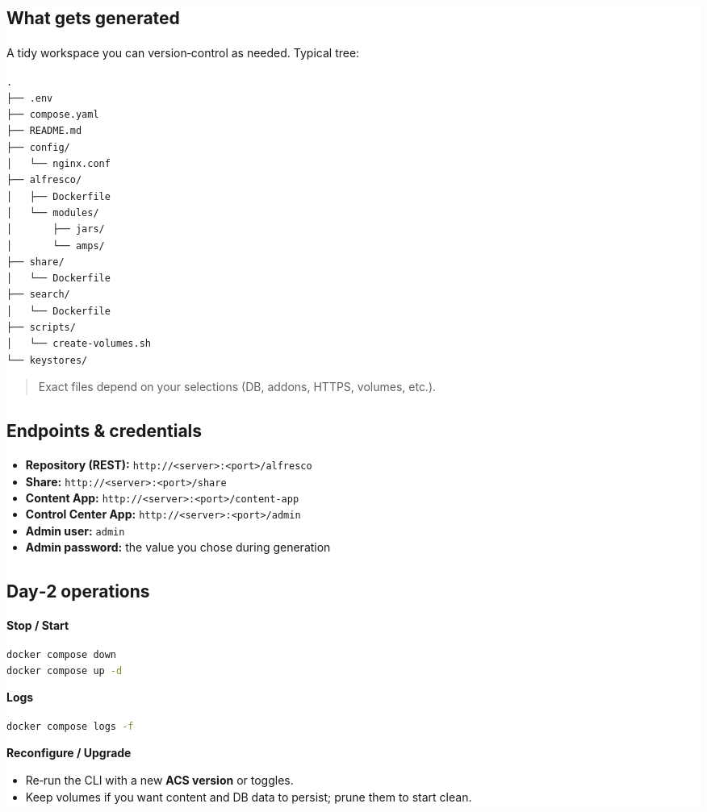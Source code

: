 ## What gets generated

A tidy workspace you can version‑control as needed. Typical tree:

```
.
├── .env
├── compose.yaml                
├── README.md                   
├── config/
│   └── nginx.conf
├── alfresco/
│   ├── Dockerfile
│   └── modules/
│       ├── jars/
│       └── amps/
├── share/
│   └── Dockerfile
├── search/
│   └── Dockerfile
├── scripts/
│   └── create-volumes.sh      
└── keystores/                  
```

> Exact files depend on your selections (DB, addons, HTTPS, volumes, etc.).

## Endpoints & credentials

* **Repository (REST):** `http://<server>:<port>/alfresco`
* **Share:** `http://<server>:<port>/share`
* **Content App:** `http://<server>:<port>/content-app`
* **Control Center App:** `http://<server>:<port>/admin`
* **Admin user:** `admin`
* **Admin password:** the value you chose during generation

## Day‑2 operations

**Stop / Start**

```bash
docker compose down
docker compose up -d
```

**Logs**

```bash
docker compose logs -f
```

**Reconfigure / Upgrade**

* Re‑run the CLI with a new **ACS version** or toggles.
* Keep volumes if you want content and DB data to persist; prune them to start clean.
